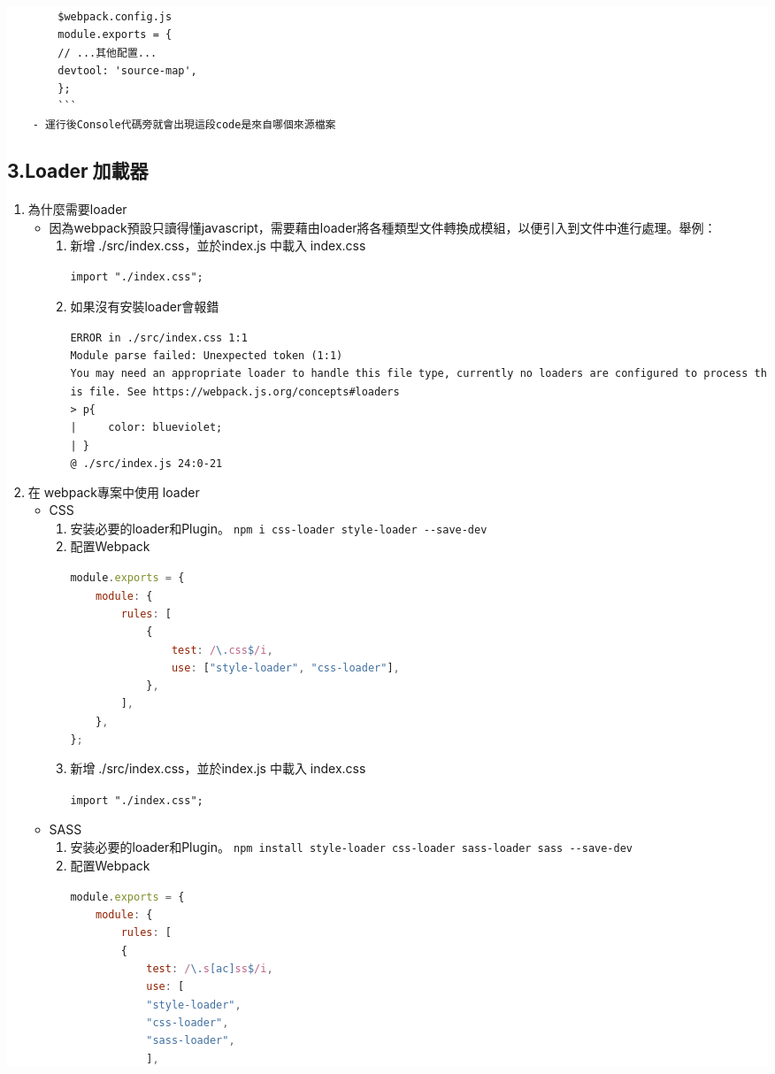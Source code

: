             $webpack.config.js
            module.exports = {
            // ...其他配置...
            devtool: 'source-map', 
            };
            ```
        - 運行後Console代碼旁就會出現這段code是來自哪個來源檔案
## 3.Loader 加載器<a name="Loader"></a>
1. 為什麼需要loader 
    - 因為webpack預設只讀得懂javascript，需要藉由loader將各種類型文件轉換成模組，以便引入到文件中進行處理。舉例：
        1. 新增 ./src/index.css，並於index.js 中載入 index.css
            ```
            import "./index.css";
            ```
        2. 如果沒有安裝loader會報錯
            ```
            ERROR in ./src/index.css 1:1
            Module parse failed: Unexpected token (1:1)
            You may need an appropriate loader to handle this file type, currently no loaders are configured to process this file. See https://webpack.js.org/concepts#loaders
            > p{
            |     color: blueviolet;
            | }
            @ ./src/index.js 24:0-21
            ```
2. 在 webpack專案中使用 loader
    - CSS
        1. 安装必要的loader和Plugin。
        `npm i css-loader style-loader --save-dev`     
        2. 配置Webpack
            ```javascript
            module.exports = {
                module: {
                    rules: [
                        {
                            test: /\.css$/i,
                            use: ["style-loader", "css-loader"],
                        },
                    ],
                },
            };
            ```
        3. 新增 ./src/index.css，並於index.js 中載入 index.css
            ```
            import "./index.css";
            ```
    - SASS
        1. 安装必要的loader和Plugin。
        `npm install style-loader css-loader sass-loader sass --save-dev`     
        2. 配置Webpack
            ```javascript
            module.exports = {
                module: {
                    rules: [
                    {
                        test: /\.s[ac]ss$/i,
                        use: [
                        "style-loader",
                        "css-loader",
                        "sass-loader",
                        ],